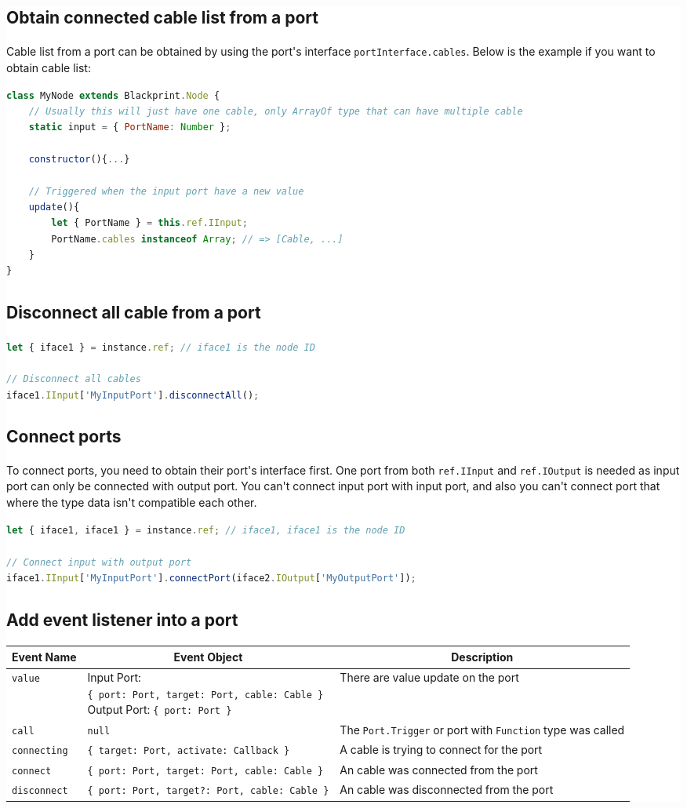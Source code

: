 ## Obtain connected cable list from a port
Cable list from a port can be obtained by using the port's interface `portInterface.cables`. Below is the example if you want to obtain cable list:

```js
class MyNode extends Blackprint.Node {
	// Usually this will just have one cable, only ArrayOf type that can have multiple cable
	static input = { PortName: Number };

	constructor(){...}

	// Triggered when the input port have a new value
	update(){
		let { PortName } = this.ref.IInput;
		PortName.cables instanceof Array; // => [Cable, ...]
	}
}
```

## Disconnect all cable from a port

```js
let { iface1 } = instance.ref; // iface1 is the node ID

// Disconnect all cables
iface1.IInput['MyInputPort'].disconnectAll();
```

## Connect ports
To connect ports, you need to obtain their port's interface first. One port from both `ref.IInput` and `ref.IOutput` is needed as input port can only be connected with output port. You can't connect input port with input port, and also you can't connect port that where the type data isn't compatible each other.

```js
let { iface1, iface1 } = instance.ref; // iface1, iface1 is the node ID

// Connect input with output port
iface1.IInput['MyInputPort'].connectPort(iface2.IOutput['MyOutputPort']);
```

## Add event listener into a port

|Event Name|Event Object|Description|
|---|---|---|
|`value`|Input Port:<br>`{ port: Port, target: Port, cable: Cable }`<br>Output Port: `{ port: Port }`|There are value update on the port|
|`call`|`null`|The `Port.Trigger` or port with `Function` type was called|
|`connecting`|`{ target: Port, activate: Callback }`|A cable is trying to connect for the port|
|`connect`|`{ port: Port, target: Port, cable: Cable }`|An cable was connected from the port|
|`disconnect`|`{ port: Port, target?: Port, cable: Cable }`|An cable was disconnected from the port|
